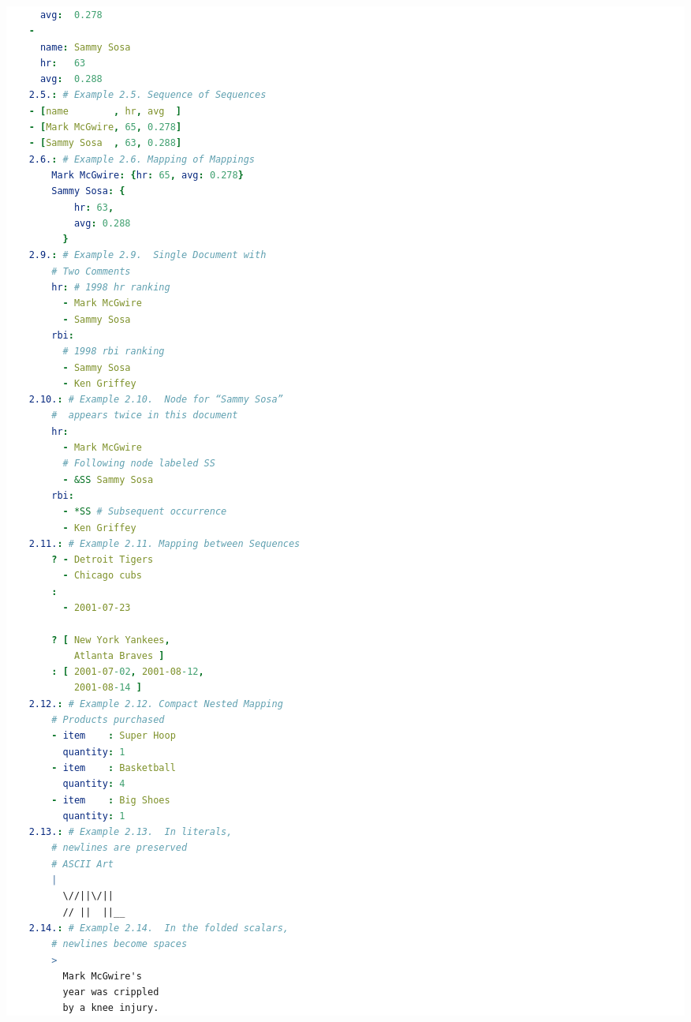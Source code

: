```yaml
      avg:  0.278
    -
      name: Sammy Sosa
      hr:   63
      avg:  0.288
    2.5.: # Example 2.5. Sequence of Sequences
    - [name        , hr, avg  ]
    - [Mark McGwire, 65, 0.278]
    - [Sammy Sosa  , 63, 0.288]
    2.6.: # Example 2.6. Mapping of Mappings
        Mark McGwire: {hr: 65, avg: 0.278}
        Sammy Sosa: {
            hr: 63,
            avg: 0.288
          }
    2.9.: # Example 2.9.  Single Document with
        # Two Comments 
        hr: # 1998 hr ranking
          - Mark McGwire
          - Sammy Sosa
        rbi:
          # 1998 rbi ranking
          - Sammy Sosa
          - Ken Griffey
    2.10.: # Example 2.10.  Node for “Sammy Sosa”
        #  appears twice in this document 
        hr:
          - Mark McGwire
          # Following node labeled SS
          - &SS Sammy Sosa
        rbi:
          - *SS # Subsequent occurrence
          - Ken Griffey
    2.11.: # Example 2.11. Mapping between Sequences
        ? - Detroit Tigers
          - Chicago cubs
        :
          - 2001-07-23

        ? [ New York Yankees,
            Atlanta Braves ]
        : [ 2001-07-02, 2001-08-12,
            2001-08-14 ]
    2.12.: # Example 2.12. Compact Nested Mapping
        # Products purchased
        - item    : Super Hoop
          quantity: 1
        - item    : Basketball
          quantity: 4
        - item    : Big Shoes
          quantity: 1
    2.13.: # Example 2.13.  In literals,
        # newlines are preserved 
        # ASCII Art
        |
          \//||\/||
          // ||  ||__
    2.14.: # Example 2.14.  In the folded scalars,
        # newlines become spaces 
        >
          Mark McGwire's
          year was crippled
          by a knee injury.
```
